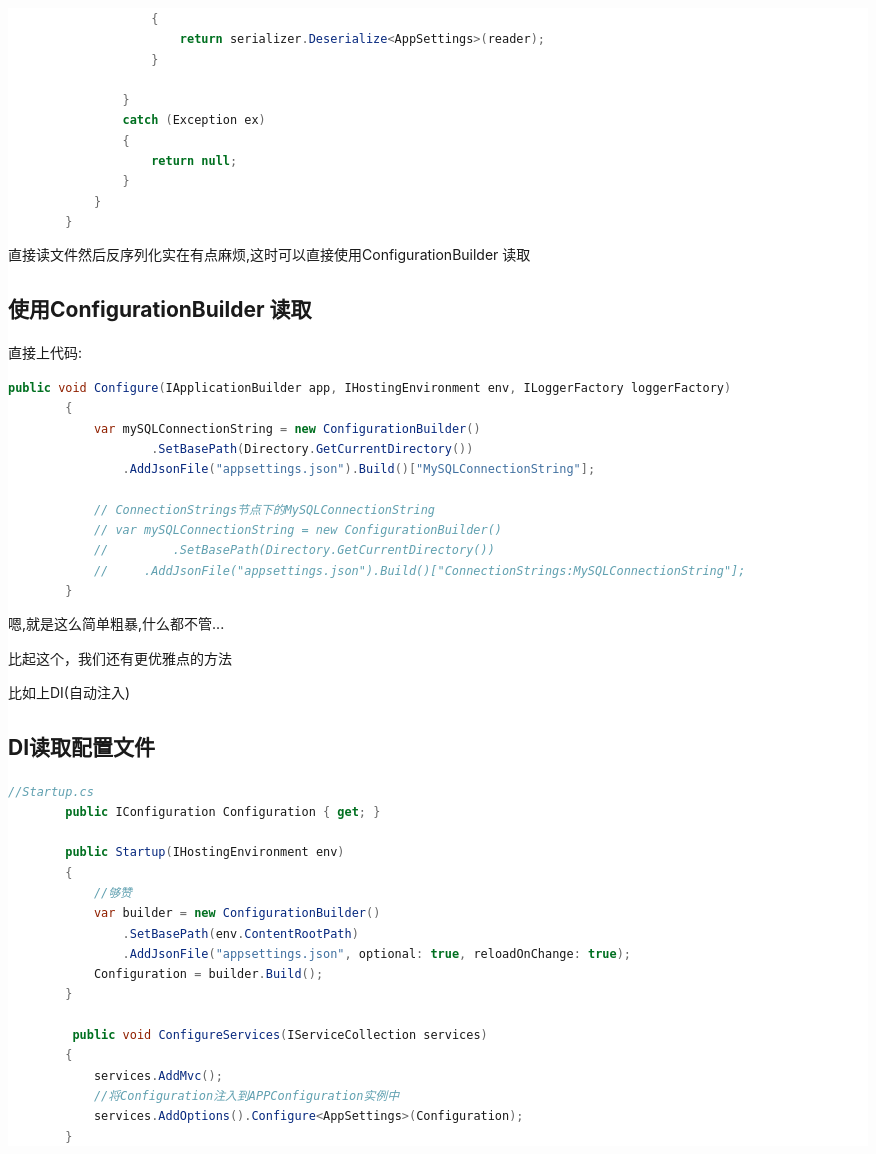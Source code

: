 ```csharp
                    {
                        return serializer.Deserialize<AppSettings>(reader);
                    }

                }
                catch (Exception ex)
                {
                    return null;
                }
            }
        }
```

直接读文件然后反序列化实在有点麻烦,这时可以直接使用ConfigurationBuilder 读取

## **使用ConfigurationBuilder 读取**

直接上代码:

```csharp
public void Configure(IApplicationBuilder app, IHostingEnvironment env, ILoggerFactory loggerFactory)
        {
            var mySQLConnectionString = new ConfigurationBuilder()
                    .SetBasePath(Directory.GetCurrentDirectory())
                .AddJsonFile("appsettings.json").Build()["MySQLConnectionString"];

            // ConnectionStrings节点下的MySQLConnectionString
            // var mySQLConnectionString = new ConfigurationBuilder()
            //         .SetBasePath(Directory.GetCurrentDirectory())
            //     .AddJsonFile("appsettings.json").Build()["ConnectionStrings:MySQLConnectionString"];
        }
```

嗯,就是这么简单粗暴,什么都不管...

比起这个，我们还有更优雅点的方法

比如上DI(自动注入)

## **DI读取配置文件**

```csharp
//Startup.cs
        public IConfiguration Configuration { get; }

        public Startup(IHostingEnvironment env)
        {
            //够赞
            var builder = new ConfigurationBuilder()
                .SetBasePath(env.ContentRootPath)
                .AddJsonFile("appsettings.json", optional: true, reloadOnChange: true);
            Configuration = builder.Build();
        }

         public void ConfigureServices(IServiceCollection services)
        {
            services.AddMvc();
            //将Configuration注入到APPConfiguration实例中
            services.AddOptions().Configure<AppSettings>(Configuration);
        }
```
